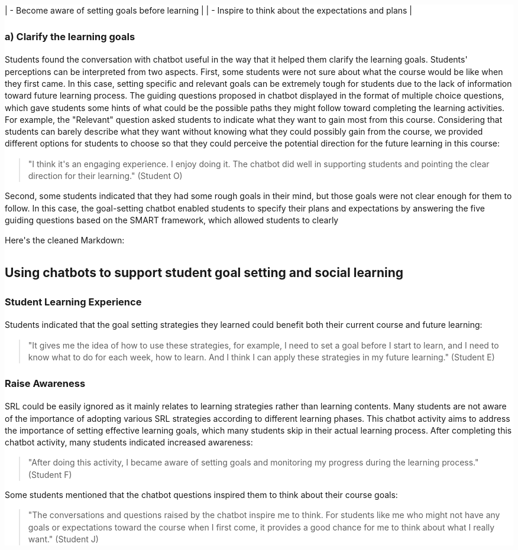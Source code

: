 | - Become aware of setting goals before learning |
| - Inspire to think about the expectations and plans |

### a) Clarify the learning goals

Students found the conversation with chatbot useful in the way that it helped them clarify the learning goals. Students' perceptions can be interpreted from two aspects. First, some students were not sure about what the course would be like when they first came. In this case, setting specific and relevant goals can be extremely tough for students due to the lack of information toward future learning process. The guiding questions proposed in chatbot displayed in the format of multiple choice questions, which gave students some hints of what could be the possible paths they might follow toward completing the learning activities. For example, the "Relevant" question asked students to indicate what they want to gain most from this course. Considering that students can barely describe what they want without knowing what they could possibly gain from the course, we provided different options for students to choose so that they could perceive the potential direction for the future learning in this course:

> "I think it's an engaging experience. I enjoy doing it. The chatbot did well in supporting students and pointing the clear direction for their learning." (Student O)

Second, some students indicated that they had some rough goals in their mind, but those goals were not clear enough for them to follow. In this case, the goal-setting chatbot enabled students to specify their plans and expectations by answering the five guiding questions based on the SMART framework, which allowed students to clearly

Here's the cleaned Markdown:

## Using chatbots to support student goal setting and social learning

### Student Learning Experience

Students indicated that the goal setting strategies they learned could benefit both their current course and future learning:

> "It gives me the idea of how to use these strategies, for example, I need to set a goal before I start to learn, and I need to know what to do for each week, how to learn. And I think I can apply these strategies in my future learning." (Student E)

### Raise Awareness

SRL could be easily ignored as it mainly relates to learning strategies rather than learning contents. Many students are not aware of the importance of adopting various SRL strategies according to different learning phases. This chatbot activity aims to address the importance of setting effective learning goals, which many students skip in their actual learning process. After completing this chatbot activity, many students indicated increased awareness:

> "After doing this activity, I became aware of setting goals and monitoring my progress during the learning process." (Student F)

Some students mentioned that the chatbot questions inspired them to think about their course goals:

> "The conversations and questions raised by the chatbot inspire me to think. For students like me who might not have any goals or expectations toward the course when I first come, it provides a good chance for me to think about what I really want." (Student J)
